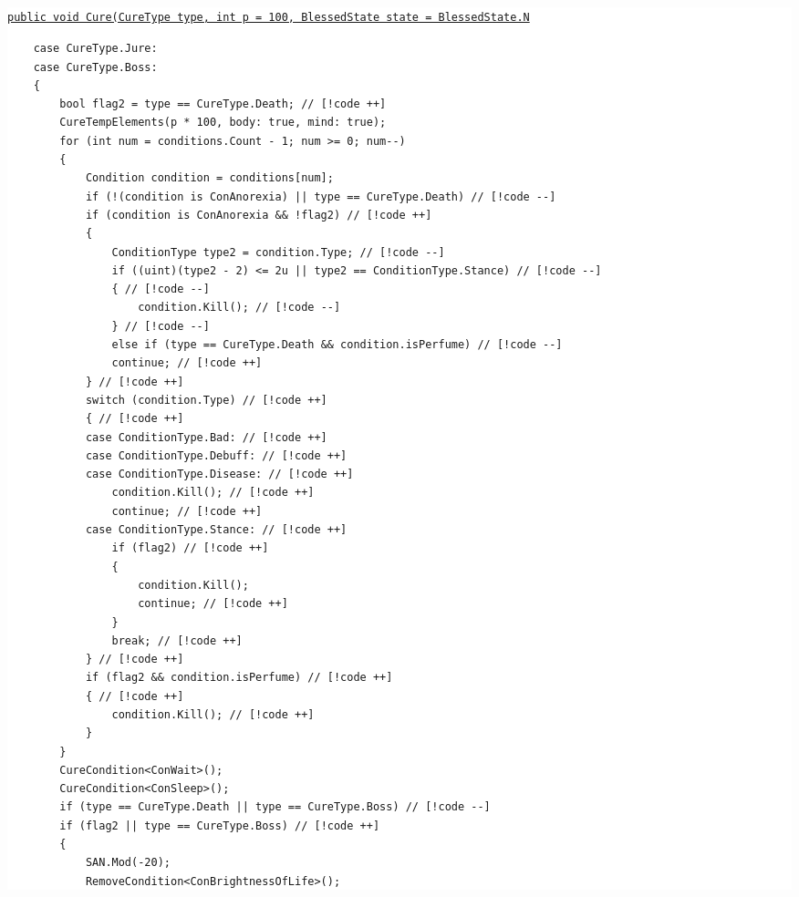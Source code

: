 [`public void Cure(CureType type, int p = 100, BlessedState state = BlessedState.N`](https://github.com/Elin-Modding-Resources/Elin-Decompiled/blob/0d42bff7c8ebb79734daa561fa4136a7aa21f6e2/Elin/Chara.cs#L9161-L9186)
```cs:line-numbers=9161
	case CureType.Jure:
	case CureType.Boss:
	{
		bool flag2 = type == CureType.Death; // [!code ++]
		CureTempElements(p * 100, body: true, mind: true);
		for (int num = conditions.Count - 1; num >= 0; num--)
		{
			Condition condition = conditions[num];
			if (!(condition is ConAnorexia) || type == CureType.Death) // [!code --]
			if (condition is ConAnorexia && !flag2) // [!code ++]
			{
				ConditionType type2 = condition.Type; // [!code --]
				if ((uint)(type2 - 2) <= 2u || type2 == ConditionType.Stance) // [!code --]
				{ // [!code --]
					condition.Kill(); // [!code --]
				} // [!code --]
				else if (type == CureType.Death && condition.isPerfume) // [!code --]
				continue; // [!code ++]
			} // [!code ++]
			switch (condition.Type) // [!code ++]
			{ // [!code ++]
			case ConditionType.Bad: // [!code ++]
			case ConditionType.Debuff: // [!code ++]
			case ConditionType.Disease: // [!code ++]
				condition.Kill(); // [!code ++]
				continue; // [!code ++]
			case ConditionType.Stance: // [!code ++]
				if (flag2) // [!code ++]
				{
					condition.Kill();
					continue; // [!code ++]
				}
				break; // [!code ++]
			} // [!code ++]
			if (flag2 && condition.isPerfume) // [!code ++]
			{ // [!code ++]
				condition.Kill(); // [!code ++]
			}
		}
		CureCondition<ConWait>();
		CureCondition<ConSleep>();
		if (type == CureType.Death || type == CureType.Boss) // [!code --]
		if (flag2 || type == CureType.Boss) // [!code ++]
		{
			SAN.Mod(-20);
			RemoveCondition<ConBrightnessOfLife>();
```
